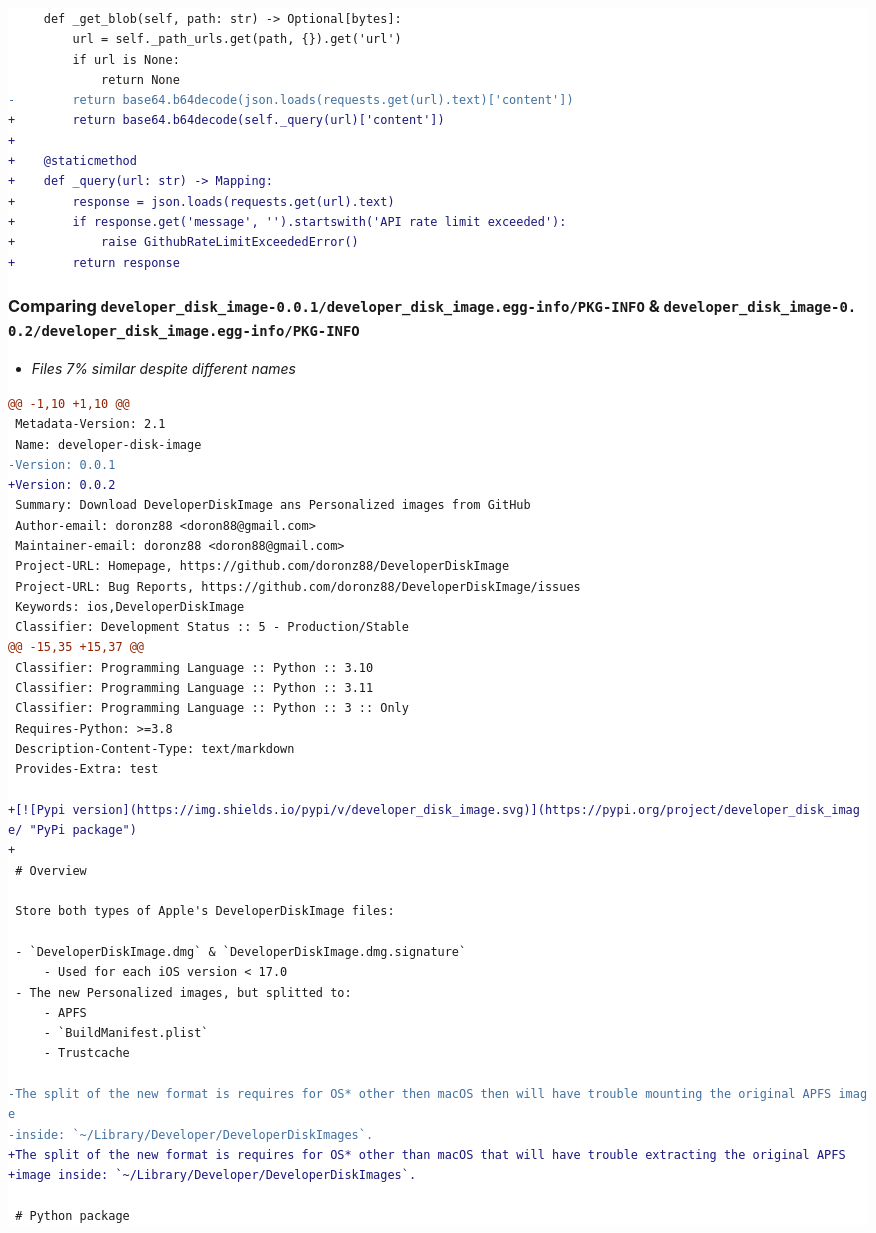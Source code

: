 ```diff
     def _get_blob(self, path: str) -> Optional[bytes]:
         url = self._path_urls.get(path, {}).get('url')
         if url is None:
             return None
-        return base64.b64decode(json.loads(requests.get(url).text)['content'])
+        return base64.b64decode(self._query(url)['content'])
+
+    @staticmethod
+    def _query(url: str) -> Mapping:
+        response = json.loads(requests.get(url).text)
+        if response.get('message', '').startswith('API rate limit exceeded'):
+            raise GithubRateLimitExceededError()
+        return response
```

### Comparing `developer_disk_image-0.0.1/developer_disk_image.egg-info/PKG-INFO` & `developer_disk_image-0.0.2/developer_disk_image.egg-info/PKG-INFO`

 * *Files 7% similar despite different names*

```diff
@@ -1,10 +1,10 @@
 Metadata-Version: 2.1
 Name: developer-disk-image
-Version: 0.0.1
+Version: 0.0.2
 Summary: Download DeveloperDiskImage ans Personalized images from GitHub
 Author-email: doronz88 <doron88@gmail.com>
 Maintainer-email: doronz88 <doron88@gmail.com>
 Project-URL: Homepage, https://github.com/doronz88/DeveloperDiskImage
 Project-URL: Bug Reports, https://github.com/doronz88/DeveloperDiskImage/issues
 Keywords: ios,DeveloperDiskImage
 Classifier: Development Status :: 5 - Production/Stable
@@ -15,35 +15,37 @@
 Classifier: Programming Language :: Python :: 3.10
 Classifier: Programming Language :: Python :: 3.11
 Classifier: Programming Language :: Python :: 3 :: Only
 Requires-Python: >=3.8
 Description-Content-Type: text/markdown
 Provides-Extra: test
 
+[![Pypi version](https://img.shields.io/pypi/v/developer_disk_image.svg)](https://pypi.org/project/developer_disk_image/ "PyPi package")
+
 # Overview
 
 Store both types of Apple's DeveloperDiskImage files:
 
 - `DeveloperDiskImage.dmg` & `DeveloperDiskImage.dmg.signature`
     - Used for each iOS version < 17.0
 - The new Personalized images, but splitted to:
     - APFS
     - `BuildManifest.plist`
     - Trustcache
 
-The split of the new format is requires for OS* other then macOS then will have trouble mounting the original APFS image
-inside: `~/Library/Developer/DeveloperDiskImages`.
+The split of the new format is requires for OS* other than macOS that will have trouble extracting the original APFS
+image inside: `~/Library/Developer/DeveloperDiskImages`.
 
 # Python package
```